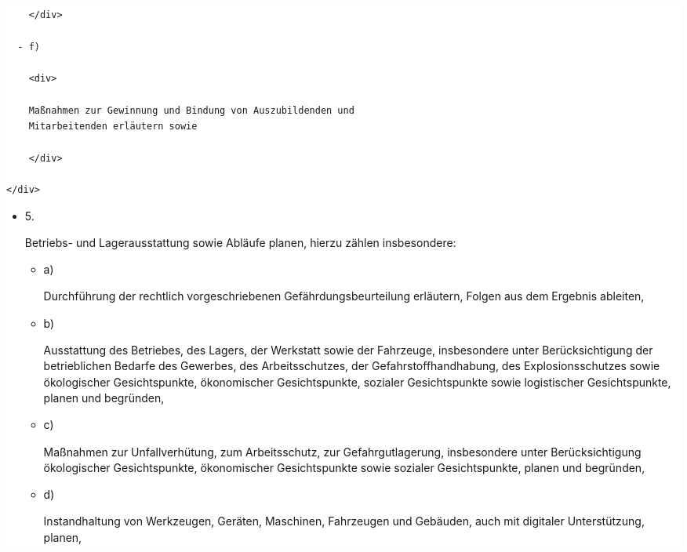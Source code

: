         </div>
    
      - f)
        
        <div>
        
        Maßnahmen zur Gewinnung und Bindung von Auszubildenden und
        Mitarbeitenden erläutern sowie
        
        </div>
    
    </div>

  - 5\.
    
    <div>
    
    Betriebs- und Lagerausstattung sowie Abläufe planen, hierzu zählen
    insbesondere:
    
      - a)
        
        <div>
        
        Durchführung der rechtlich vorgeschriebenen
        Gefährdungsbeurteilung erläutern, Folgen aus dem Ergebnis
        ableiten,
        
        </div>
    
      - b)
        
        <div>
        
        Ausstattung des Betriebes, des Lagers, der Werkstatt sowie der
        Fahrzeuge, insbesondere unter Berücksichtigung der betrieblichen
        Bedarfe des Gewerbes, des Arbeitsschutzes, der
        Gefahrstoffhandhabung, des Explosionsschutzes sowie ökologischer
        Gesichtspunkte, ökonomischer Gesichtspunkte, sozialer
        Gesichtspunkte sowie logistischer Gesichtspunkte, planen und
        begründen,
        
        </div>
    
      - c)
        
        <div>
        
        Maßnahmen zur Unfallverhütung, zum Arbeitsschutz, zur
        Gefahrgutlagerung, insbesondere unter Berücksichtigung
        ökologischer Gesichtspunkte, ökonomischer Gesichtspunkte sowie
        sozialer Gesichtspunkte, planen und begründen,
        
        </div>
    
      - d)
        
        <div>
        
        Instandhaltung von Werkzeugen, Geräten, Maschinen, Fahrzeugen
        und Gebäuden, auch mit digitaler Unterstützung, planen,
        